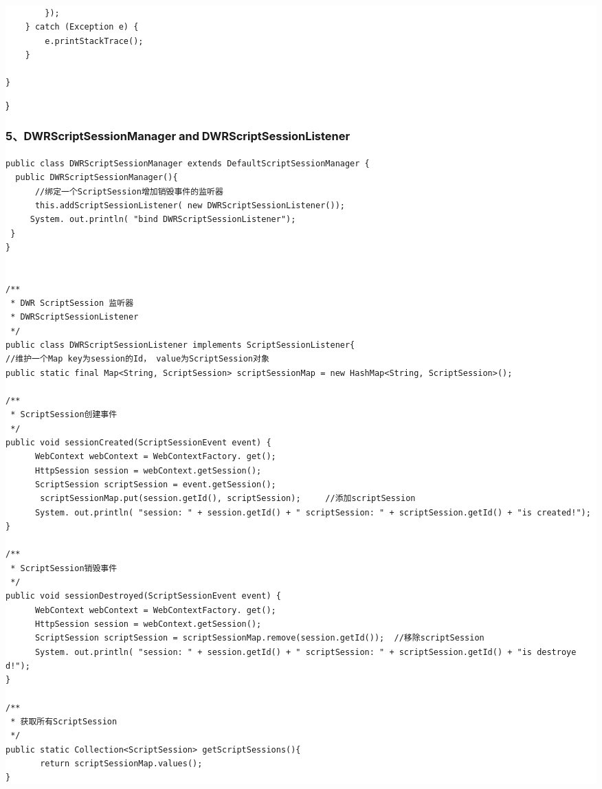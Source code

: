 			});
		} catch (Exception e) {
			e.printStackTrace();
		}
		
	}
}


### 5、DWRScriptSessionManager and  DWRScriptSessionListener

    public class DWRScriptSessionManager extends DefaultScriptSessionManager {  
	  public DWRScriptSessionManager(){  
          //绑定一个ScriptSession增加销毁事件的监听器  
          this.addScriptSessionListener( new DWRScriptSessionListener());  
         System. out.println( "bind DWRScriptSessionListener");  
  	 }  
	}


    /**
	 * DWR ScriptSession 监听器
	 * DWRScriptSessionListener
	 */
	public class DWRScriptSessionListener implements ScriptSessionListener{
	//维护一个Map key为session的Id， value为ScriptSession对象  
    public static final Map<String, ScriptSession> scriptSessionMap = new HashMap<String, ScriptSession>();  
 
    /** 
     * ScriptSession创建事件 
     */  
    public void sessionCreated(ScriptSessionEvent event) {  
          WebContext webContext = WebContextFactory. get();  
          HttpSession session = webContext.getSession();  
          ScriptSession scriptSession = event.getSession();  
           scriptSessionMap.put(session.getId(), scriptSession);     //添加scriptSession  
          System. out.println( "session: " + session.getId() + " scriptSession: " + scriptSession.getId() + "is created!");  
    }  
 
    /** 
     * ScriptSession销毁事件 
     */  
    public void sessionDestroyed(ScriptSessionEvent event) {  
          WebContext webContext = WebContextFactory. get();  
          HttpSession session = webContext.getSession();  
          ScriptSession scriptSession = scriptSessionMap.remove(session.getId());  //移除scriptSession  
          System. out.println( "session: " + session.getId() + " scriptSession: " + scriptSession.getId() + "is destroyed!");  
    }  
      
    /** 
     * 获取所有ScriptSession 
     */  
    public static Collection<ScriptSession> getScriptSessions(){  
           return scriptSessionMap.values();  
    }  
